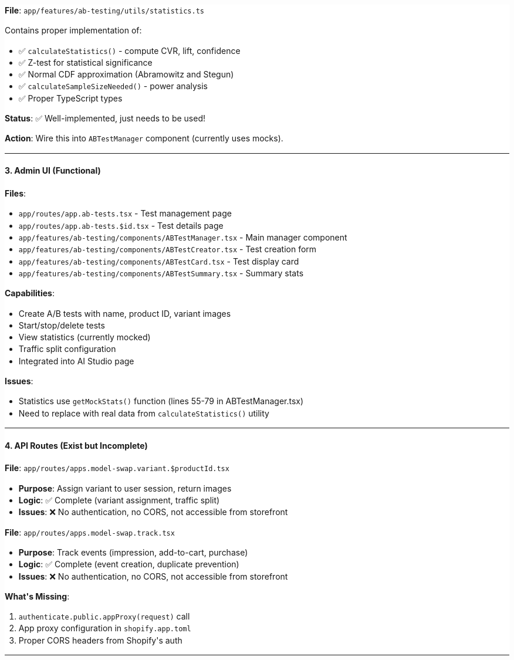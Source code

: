 **File**: `app/features/ab-testing/utils/statistics.ts`

Contains proper implementation of:

- ✅ `calculateStatistics()` - compute CVR, lift, confidence
- ✅ Z-test for statistical significance
- ✅ Normal CDF approximation (Abramowitz and Stegun)
- ✅ `calculateSampleSizeNeeded()` - power analysis
- ✅ Proper TypeScript types

**Status**: ✅ Well-implemented, just needs to be used!

**Action**: Wire this into `ABTestManager` component (currently uses mocks).

---

#### 3. Admin UI (Functional)

**Files**:

- `app/routes/app.ab-tests.tsx` - Test management page
- `app/routes/app.ab-tests.$id.tsx` - Test details page
- `app/features/ab-testing/components/ABTestManager.tsx` - Main manager component
- `app/features/ab-testing/components/ABTestCreator.tsx` - Test creation form
- `app/features/ab-testing/components/ABTestCard.tsx` - Test display card
- `app/features/ab-testing/components/ABTestSummary.tsx` - Summary stats

**Capabilities**:

- Create A/B tests with name, product ID, variant images
- Start/stop/delete tests
- View statistics (currently mocked)
- Traffic split configuration
- Integrated into AI Studio page

**Issues**:

- Statistics use `getMockStats()` function (lines 55-79 in ABTestManager.tsx)
- Need to replace with real data from `calculateStatistics()` utility

---

#### 4. API Routes (Exist but Incomplete)

**File**: `app/routes/apps.model-swap.variant.$productId.tsx`

- **Purpose**: Assign variant to user session, return images
- **Logic**: ✅ Complete (variant assignment, traffic split)
- **Issues**: ❌ No authentication, no CORS, not accessible from storefront

**File**: `app/routes/apps.model-swap.track.tsx`

- **Purpose**: Track events (impression, add-to-cart, purchase)
- **Logic**: ✅ Complete (event creation, duplicate prevention)
- **Issues**: ❌ No authentication, no CORS, not accessible from storefront

**What's Missing**:

1. `authenticate.public.appProxy(request)` call
2. App proxy configuration in `shopify.app.toml`
3. Proper CORS headers from Shopify's auth

---